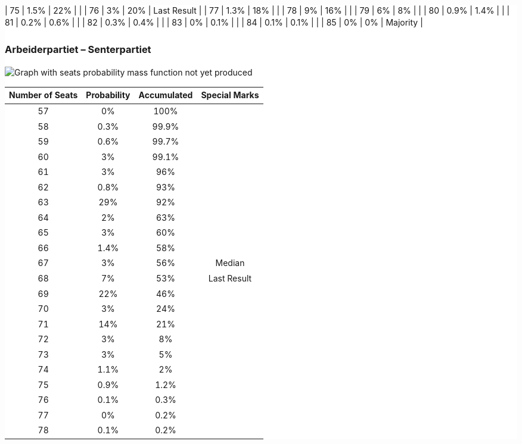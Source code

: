 | 75 | 1.5% | 22% |  |
| 76 | 3% | 20% | Last Result |
| 77 | 1.3% | 18% |  |
| 78 | 9% | 16% |  |
| 79 | 6% | 8% |  |
| 80 | 0.9% | 1.4% |  |
| 81 | 0.2% | 0.6% |  |
| 82 | 0.3% | 0.4% |  |
| 83 | 0% | 0.1% |  |
| 84 | 0.1% | 0.1% |  |
| 85 | 0% | 0% | Majority |

### Arbeiderpartiet – Senterpartiet

![Graph with seats probability mass function not yet produced](2018-09-28-KantarTNS-coalitions-seats-pmf-ap–sp.png "Seats Probability Mass Function")

| Number of Seats | Probability | Accumulated | Special Marks |
|:---------------:|:-----------:|:-----------:|:-------------:|
| 57 | 0% | 100% |  |
| 58 | 0.3% | 99.9% |  |
| 59 | 0.6% | 99.7% |  |
| 60 | 3% | 99.1% |  |
| 61 | 3% | 96% |  |
| 62 | 0.8% | 93% |  |
| 63 | 29% | 92% |  |
| 64 | 2% | 63% |  |
| 65 | 3% | 60% |  |
| 66 | 1.4% | 58% |  |
| 67 | 3% | 56% | Median |
| 68 | 7% | 53% | Last Result |
| 69 | 22% | 46% |  |
| 70 | 3% | 24% |  |
| 71 | 14% | 21% |  |
| 72 | 3% | 8% |  |
| 73 | 3% | 5% |  |
| 74 | 1.1% | 2% |  |
| 75 | 0.9% | 1.2% |  |
| 76 | 0.1% | 0.3% |  |
| 77 | 0% | 0.2% |  |
| 78 | 0.1% | 0.2% |  |